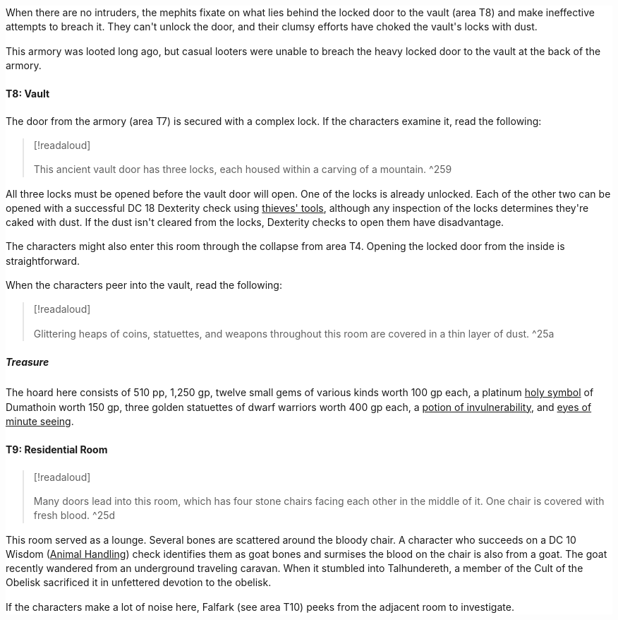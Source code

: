 When there are no intruders, the mephits fixate on what lies behind the locked door to the vault (area T8) and make ineffective attempts to breach it. They can't unlock the door, and their clumsy efforts have choked the vault's locks with dust.

This armory was looted long ago, but casual looters were unable to breach the heavy locked door to the vault at the back of the armory.

#### T8: Vault

The door from the armory (area T7) is secured with a complex lock. If the characters examine it, read the following:

> [!readaloud] 
> 
> This ancient vault door has three locks, each housed within a carving of a mountain.
^259

All three locks must be opened before the vault door will open. One of the locks is already unlocked. Each of the other two can be opened with a successful DC 18 Dexterity check using [thieves' tools](Mechanics/items/thieves-tools.md), although any inspection of the locks determines they're caked with dust. If the dust isn't cleared from the locks, Dexterity checks to open them have disadvantage.

The characters might also enter this room through the collapse from area T4. Opening the locked door from the inside is straightforward.

When the characters peer into the vault, read the following:

> [!readaloud] 
> 
> Glittering heaps of coins, statuettes, and weapons throughout this room are covered in a thin layer of dust.
^25a

##### Treasure

The hoard here consists of 510 pp, 1,250 gp, twelve small gems of various kinds worth 100 gp each, a platinum [holy symbol](Mechanics/items/holy-symbol.md) of Dumathoin worth 150 gp, three golden statuettes of dwarf warriors worth 400 gp each, a [potion of invulnerability](Mechanics/items/potion-of-invulnerability.md), and [eyes of minute seeing](Mechanics/items/eyes-of-minute-seeing.md).

#### T9: Residential Room

> [!readaloud] 
> 
> Many doors lead into this room, which has four stone chairs facing each other in the middle of it. One chair is covered with fresh blood.
^25d

This room served as a lounge. Several bones are scattered around the bloody chair. A character who succeeds on a DC 10 Wisdom ([Animal Handling](Mechanics/Rules/skills.md#Animal%20Handling)) check identifies them as goat bones and surmises the blood on the chair is also from a goat. The goat recently wandered from an underground traveling caravan. When it stumbled into Talhundereth, a member of the Cult of the Obelisk sacrificed it in unfettered devotion to the obelisk.

If the characters make a lot of noise here, Falfark (see area T10) peeks from the adjacent room to investigate.
